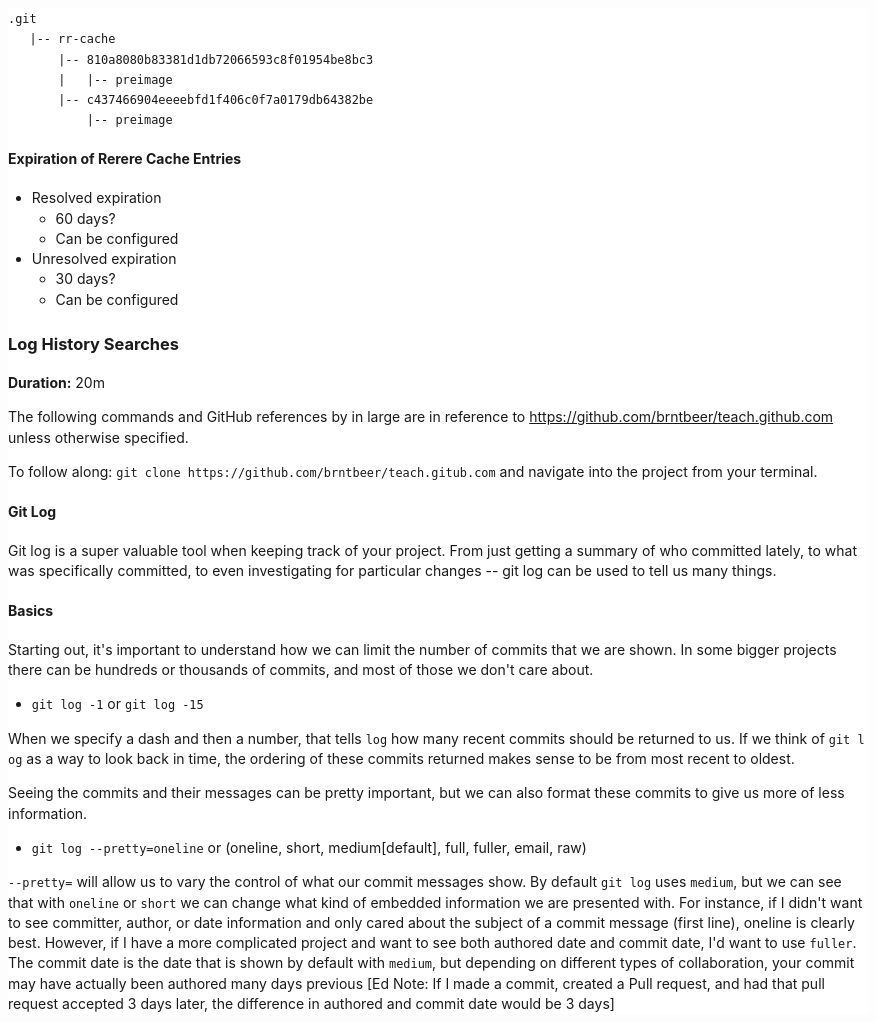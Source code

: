     .git
       |-- rr-cache
           |-- 810a8080b83381d1db72066593c8f01954be8bc3
           |   |-- preimage
           |-- c437466904eeeebfd1f406c0f7a0179db64382be
               |-- preimage

#### Expiration of Rerere Cache Entries
* Resolved expiration
    * 60 days?
    * Can be configured
* Unresolved expiration
    * 30 days?
    * Can be configured


### Log History Searches
__Duration:__ 20m

The following commands and GitHub references by in large are in reference to <https://github.com/brntbeer/teach.github.com>
unless otherwise specified.

To follow along: `git clone https://github.com/brntbeer/teach.gitub.com` and navigate
into the project from your terminal.

#### Git Log
Git log is a super valuable tool when keeping track of your project. From just getting
a summary of who committed lately, to what was specifically committed, to even investigating
for particular changes -- git log can be used to tell us many things.


#### Basics
Starting out, it's important to understand how we can limit the number of commits that we
are shown. In some bigger projects there can be hundreds or thousands of commits, and most
of those we don't care about.

* `git log -1` or `git log -15`

When we specify a dash and then a number, that tells `log` how many recent commits should
be returned to us. If we think of `git log` as a way to look back in time, the ordering
of these commits returned makes sense to be from most recent to oldest.

Seeing the commits and their messages can be pretty important, but we can also format
these commits to give us more of less information.

* `git log --pretty=oneline` or (oneline, short, medium[default], full, fuller, email, raw)

`--pretty=` will allow us to vary the control of what our commit messages show. By
default `git log` uses `medium`, but we can see that with `oneline` or `short` we can
change what kind of embedded information we are presented with. For instance, if I
didn't want to see committer, author, or date information and only cared about the
subject of a commit message (first line), oneline is clearly best. However, if I have a
more complicated project and want to see both authored date and commit date, I'd want
to use `fuller`. The commit date is the date that is shown by default with `medium`, but
depending on different types of collaboration, your commit may have actually been
authored many days previous [Ed Note: If I made a commit, created a Pull request, and
had that pull request accepted 3 days later, the difference in authored and commit date
would be 3 days]
